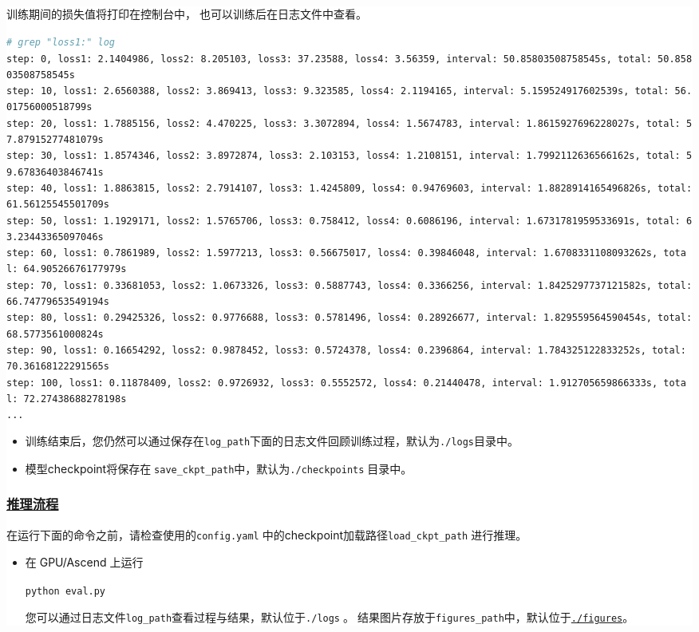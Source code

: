   训练期间的损失值将打印在控制台中， 也可以训练后在日志文件中查看。

   ```bash
   # grep "loss1:" log
  step: 0, loss1: 2.1404986, loss2: 8.205103, loss3: 37.23588, loss4: 3.56359, interval: 50.85803508758545s, total: 50.85803508758545s
  step: 10, loss1: 2.6560388, loss2: 3.869413, loss3: 9.323585, loss4: 2.1194165, interval: 5.159524917602539s, total: 56.01756000518799s
  step: 20, loss1: 1.7885156, loss2: 4.470225, loss3: 3.3072894, loss4: 1.5674783, interval: 1.8615927696228027s, total: 57.87915277481079s
  step: 30, loss1: 1.8574346, loss2: 3.8972874, loss3: 2.103153, loss4: 1.2108151, interval: 1.7992112636566162s, total: 59.67836403846741s
  step: 40, loss1: 1.8863815, loss2: 2.7914107, loss3: 1.4245809, loss4: 0.94769603, interval: 1.8828914165496826s, total: 61.56125545501709s
  step: 50, loss1: 1.1929171, loss2: 1.5765706, loss3: 0.758412, loss4: 0.6086196, interval: 1.6731781959533691s, total: 63.23443365097046s
  step: 60, loss1: 0.7861989, loss2: 1.5977213, loss3: 0.56675017, loss4: 0.39846048, interval: 1.6708331108093262s, total: 64.90526676177979s
  step: 70, loss1: 0.33681053, loss2: 1.0673326, loss3: 0.5887743, loss4: 0.3366256, interval: 1.8425297737121582s, total: 66.74779653549194s
  step: 80, loss1: 0.29425326, loss2: 0.9776688, loss3: 0.5781496, loss4: 0.28926677, interval: 1.829559564590454s, total: 68.5773561000824s
  step: 90, loss1: 0.16654292, loss2: 0.9878452, loss3: 0.5724378, loss4: 0.2396864, interval: 1.784325122833252s, total: 70.36168122291565s
  step: 100, loss1: 0.11878409, loss2: 0.9726932, loss3: 0.5552572, loss4: 0.21440478, interval: 1.912705659866333s, total: 72.27438688278198s
  ...
   ```

- 训练结束后，您仍然可以通过保存在`log_path`下面的日志文件回顾训练过程，默认为`./logs`目录中。

- 模型checkpoint将保存在 `save_ckpt_path`中，默认为`./checkpoints` 目录中。

### [推理流程](#目录)

在运行下面的命令之前，请检查使用的`config.yaml` 中的checkpoint加载路径`load_ckpt_path`
进行推理。

- 在 GPU/Ascend 上运行

   ```bash
   python eval.py
   ```

  您可以通过日志文件`log_path`查看过程与结果，默认位于`./logs` 。
  结果图片存放于`figures_path`中，默认位于[`./figures`](./figures)。